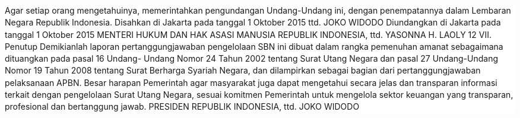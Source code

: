 Agar setiap orang mengetahuinya, memerintahkan pengundangan Undang-Undang ini, dengan penempatannya dalam Lembaran Negara Republik Indonesia. Disahkan di Jakarta pada tanggal 1 Oktober 2015 ttd. JOKO WIDODO Diundangkan di Jakarta pada tanggal 1 Oktober 2015 MENTERI HUKUM DAN HAK ASASI MANUSIA REPUBLIK INDONESIA, ttd. YASONNA H. LAOLY 12 VII. Penutup Demikianlah laporan pertanggungjawaban pengelolaan SBN ini dibuat dalam rangka pemenuhan amanat sebagaimana dituangkan pada pasal 16 Undang- Undang Nomor 24 Tahun 2002 tentang Surat Utang Negara dan pasal 27 Undang-Undang Nomor 19 Tahun 2008 tentang Surat Berharga Syariah Negara, dan dilampirkan sebagai bagian dari pertanggungjawaban pelaksanaan APBN. Besar harapan Pemerintah agar masyarakat juga dapat mengetahui secara jelas dan transparan informasi terkait dengan pengelolaan Surat Utang Negara, sesuai komitmen Pemerintah untuk mengelola sektor keuangan yang transparan, profesional dan bertanggung jawab. PRESIDEN REPUBLIK INDONESIA, ttd. JOKO WIDODO